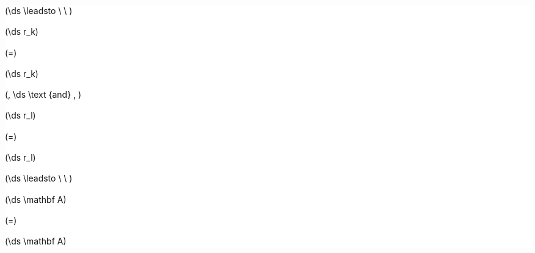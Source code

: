 

\(\ds \leadsto \ \ \)





\(\ds r_k\)

\(=\)







\(\ds r_k\)


















\(\, \ds \text {and} \, \)

\(\ds r_l\)

\(=\)







\(\ds r_l\)














\(\ds \leadsto \ \ \)





\(\ds \mathbf A\)

\(=\)







\(\ds \mathbf A\)

